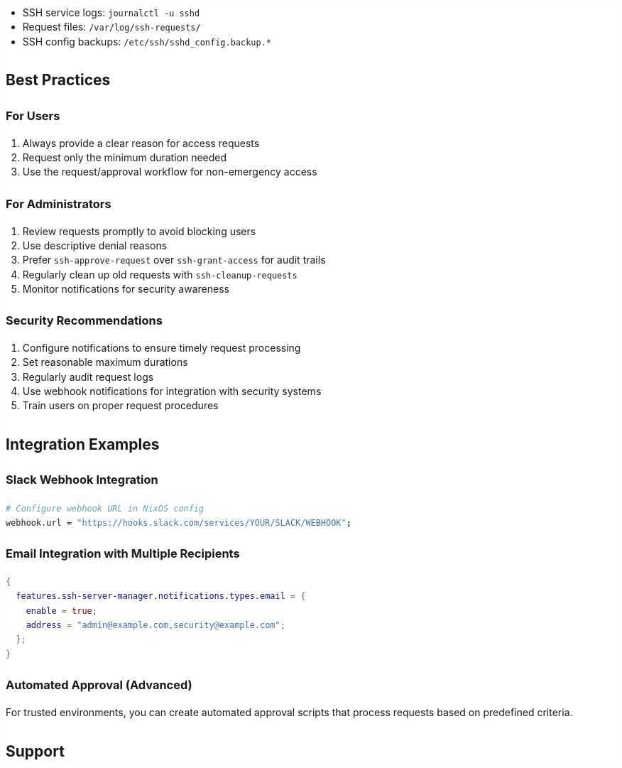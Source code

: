 - SSH service logs: `journalctl -u sshd`
- Request files: `/var/log/ssh-requests/`
- SSH config backups: `/etc/ssh/sshd_config.backup.*`

## Best Practices

### For Users
1. Always provide a clear reason for access requests
2. Request only the minimum duration needed
3. Use the request/approval workflow for non-emergency access

### For Administrators
1. Review requests promptly to avoid blocking users
2. Use descriptive denial reasons
3. Prefer `ssh-approve-request` over `ssh-grant-access` for audit trails
4. Regularly clean up old requests with `ssh-cleanup-requests`
5. Monitor notifications for security awareness

### Security Recommendations
1. Configure notifications to ensure timely request processing
2. Set reasonable maximum durations
3. Regularly audit request logs
4. Use webhook notifications for integration with security systems
5. Train users on proper request procedures

## Integration Examples

### Slack Webhook Integration
```bash
# Configure webhook URL in NixOS config
webhook.url = "https://hooks.slack.com/services/YOUR/SLACK/WEBHOOK";
```

### Email Integration with Multiple Recipients
```nix
{
  features.ssh-server-manager.notifications.types.email = {
    enable = true;
    address = "admin@example.com,security@example.com";
  };
}
```

### Automated Approval (Advanced)
For trusted environments, you can create automated approval scripts that process requests based on predefined criteria.

## Support
